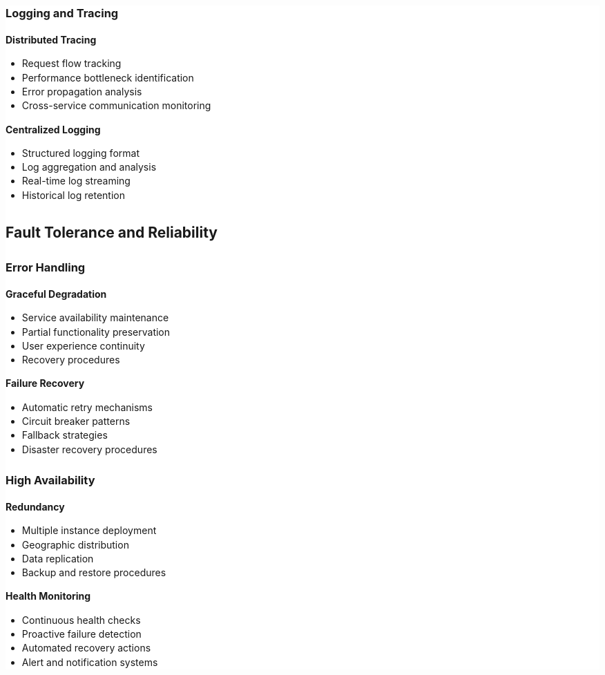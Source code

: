 ### Logging and Tracing

**Distributed Tracing**
- Request flow tracking
- Performance bottleneck identification
- Error propagation analysis
- Cross-service communication monitoring

**Centralized Logging**
- Structured logging format
- Log aggregation and analysis
- Real-time log streaming
- Historical log retention

## Fault Tolerance and Reliability

### Error Handling

**Graceful Degradation**
- Service availability maintenance
- Partial functionality preservation
- User experience continuity
- Recovery procedures

**Failure Recovery**
- Automatic retry mechanisms
- Circuit breaker patterns
- Fallback strategies
- Disaster recovery procedures

### High Availability

**Redundancy**
- Multiple instance deployment
- Geographic distribution
- Data replication
- Backup and restore procedures

**Health Monitoring**
- Continuous health checks
- Proactive failure detection
- Automated recovery actions
- Alert and notification systems